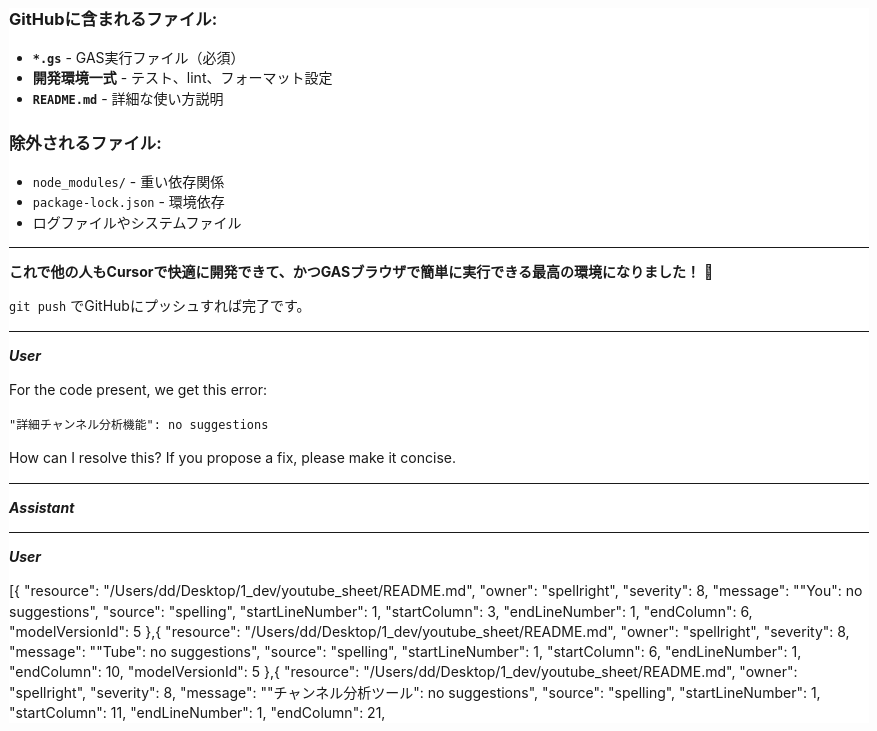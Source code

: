 ### **GitHubに含まれるファイル:**
- **`*.gs`** - GAS実行ファイル（必須）
- **開発環境一式** - テスト、lint、フォーマット設定
- **`README.md`** - 詳細な使い方説明

### **除外されるファイル:**
- `node_modules/` - 重い依存関係
- `package-lock.json` - 環境依存
- ログファイルやシステムファイル

---

**これで他の人もCursorで快適に開発できて、かつGASブラウザで簡単に実行できる最高の環境になりました！** 🚀

`git push` でGitHubにプッシュすれば完了です。

---

_**User**_

For the code present, we get this error:
```
"詳細チャンネル分析機能": no suggestions
```
How can I resolve this? If you propose a fix, please make it concise.

---

_**Assistant**_



---

_**User**_

[{
	"resource": "/Users/dd/Desktop/1_dev/youtube_sheet/README.md",
	"owner": "spellright",
	"severity": 8,
	"message": "\"You\": no suggestions",
	"source": "spelling",
	"startLineNumber": 1,
	"startColumn": 3,
	"endLineNumber": 1,
	"endColumn": 6,
	"modelVersionId": 5
},{
	"resource": "/Users/dd/Desktop/1_dev/youtube_sheet/README.md",
	"owner": "spellright",
	"severity": 8,
	"message": "\"Tube\": no suggestions",
	"source": "spelling",
	"startLineNumber": 1,
	"startColumn": 6,
	"endLineNumber": 1,
	"endColumn": 10,
	"modelVersionId": 5
},{
	"resource": "/Users/dd/Desktop/1_dev/youtube_sheet/README.md",
	"owner": "spellright",
	"severity": 8,
	"message": "\"チャンネル分析ツール\": no suggestions",
	"source": "spelling",
	"startLineNumber": 1,
	"startColumn": 11,
	"endLineNumber": 1,
	"endColumn": 21,